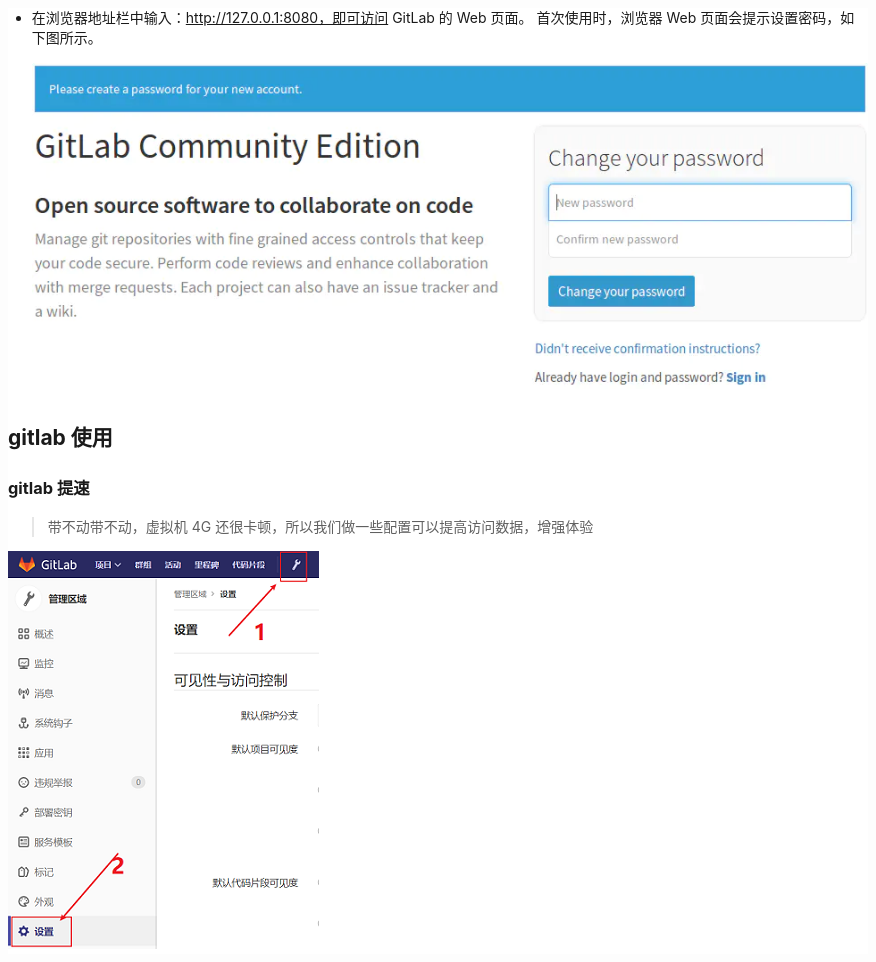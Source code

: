 - 在浏览器地址栏中输入：http://127.0.0.1:8080，即可访问 GitLab 的 Web 页面。 首次使用时，浏览器 Web 页面会提示设置密码，如下图所示。

    ![img](.assets/webp.webp)





## gitlab 使用

### gitlab 提速

> 带不动带不动，虚拟机 4G 还很卡顿，所以我们做一些配置可以提高访问数据，增强体验

![1583740814578](.assets/1583740814578.png)
